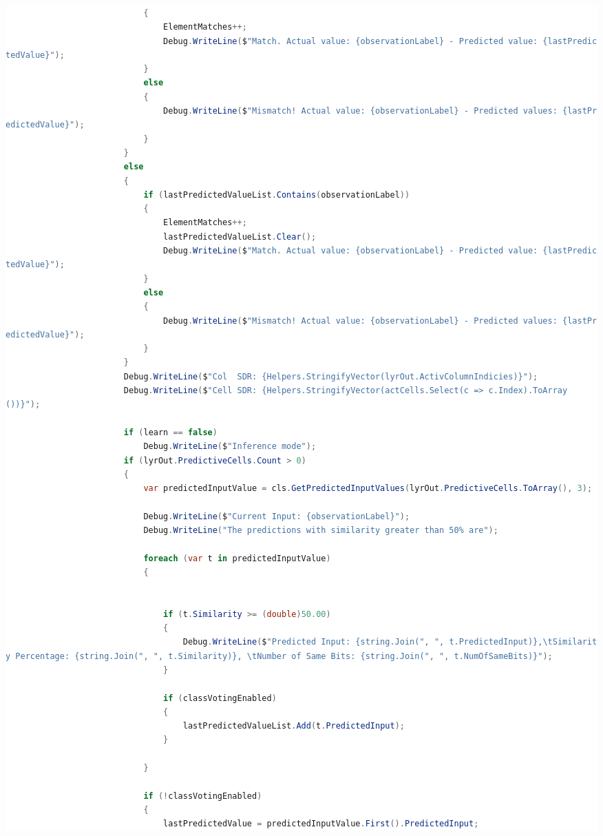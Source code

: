 ```csharp
                            {
                                ElementMatches++;
                                Debug.WriteLine($"Match. Actual value: {observationLabel} - Predicted value: {lastPredictedValue}");
                            }
                            else
                            {
                                Debug.WriteLine($"Mismatch! Actual value: {observationLabel} - Predicted values: {lastPredictedValue}");
                            }
                        }
                        else
                        {
                            if (lastPredictedValueList.Contains(observationLabel))
                            {
                                ElementMatches++;
                                lastPredictedValueList.Clear();
                                Debug.WriteLine($"Match. Actual value: {observationLabel} - Predicted value: {lastPredictedValue}");
                            }
                            else
                            {
                                Debug.WriteLine($"Mismatch! Actual value: {observationLabel} - Predicted values: {lastPredictedValue}");
                            }
                        }
                        Debug.WriteLine($"Col  SDR: {Helpers.StringifyVector(lyrOut.ActivColumnIndicies)}");
                        Debug.WriteLine($"Cell SDR: {Helpers.StringifyVector(actCells.Select(c => c.Index).ToArray())}");

                        if (learn == false)
                            Debug.WriteLine($"Inference mode");
                        if (lyrOut.PredictiveCells.Count > 0)
                        {
                            var predictedInputValue = cls.GetPredictedInputValues(lyrOut.PredictiveCells.ToArray(), 3);

                            Debug.WriteLine($"Current Input: {observationLabel}");
                            Debug.WriteLine("The predictions with similarity greater than 50% are");

                            foreach (var t in predictedInputValue)
                            {


                                if (t.Similarity >= (double)50.00)
                                {
                                    Debug.WriteLine($"Predicted Input: {string.Join(", ", t.PredictedInput)},\tSimilarity Percentage: {string.Join(", ", t.Similarity)}, \tNumber of Same Bits: {string.Join(", ", t.NumOfSameBits)}");
                                }

                                if (classVotingEnabled)
                                {
                                    lastPredictedValueList.Add(t.PredictedInput);
                                }

                            }

                            if (!classVotingEnabled)
                            {
                                lastPredictedValue = predictedInputValue.First().PredictedInput;
```